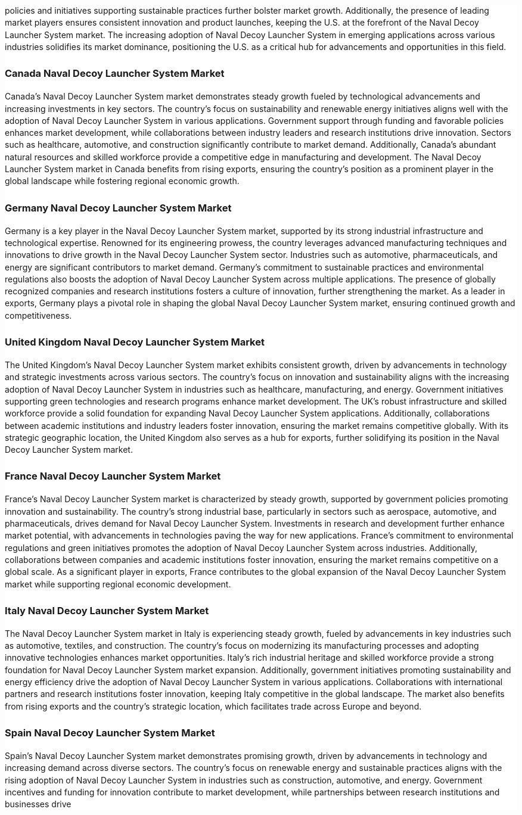 policies and initiatives supporting sustainable practices further bolster market growth. Additionally, the presence of leading market players ensures consistent innovation and product launches, keeping the U.S. at the forefront of the Naval Decoy Launcher System market. The increasing adoption of Naval Decoy Launcher System in emerging applications across various industries solidifies its market dominance, positioning the U.S. as a critical hub for advancements and opportunities in this field.</p><h3>Canada Naval Decoy Launcher System Market</h3><p>Canada&rsquo;s Naval Decoy Launcher System market demonstrates steady growth fueled by technological advancements and increasing investments in key sectors. The country&rsquo;s focus on sustainability and renewable energy initiatives aligns well with the adoption of Naval Decoy Launcher System in various applications. Government support through funding and favorable policies enhances market development, while collaborations between industry leaders and research institutions drive innovation. Sectors such as healthcare, automotive, and construction significantly contribute to market demand. Additionally, Canada&rsquo;s abundant natural resources and skilled workforce provide a competitive edge in manufacturing and development. The Naval Decoy Launcher System market in Canada benefits from rising exports, ensuring the country&rsquo;s position as a prominent player in the global landscape while fostering regional economic growth.</p><h3>Germany Naval Decoy Launcher System Market</h3><p>Germany is a key player in the Naval Decoy Launcher System market, supported by its strong industrial infrastructure and technological expertise. Renowned for its engineering prowess, the country leverages advanced manufacturing techniques and innovations to drive growth in the Naval Decoy Launcher System sector. Industries such as automotive, pharmaceuticals, and energy are significant contributors to market demand. Germany&rsquo;s commitment to sustainable practices and environmental regulations also boosts the adoption of Naval Decoy Launcher System across multiple applications. The presence of globally recognized companies and research institutions fosters a culture of innovation, further strengthening the market. As a leader in exports, Germany plays a pivotal role in shaping the global Naval Decoy Launcher System market, ensuring continued growth and competitiveness.</p><h3>United Kingdom Naval Decoy Launcher System Market</h3><p>The United Kingdom&rsquo;s Naval Decoy Launcher System market exhibits consistent growth, driven by advancements in technology and strategic investments across various sectors. The country&rsquo;s focus on innovation and sustainability aligns with the increasing adoption of Naval Decoy Launcher System in industries such as healthcare, manufacturing, and energy. Government initiatives supporting green technologies and research programs enhance market development. The UK&rsquo;s robust infrastructure and skilled workforce provide a solid foundation for expanding Naval Decoy Launcher System applications. Additionally, collaborations between academic institutions and industry leaders foster innovation, ensuring the market remains competitive globally. With its strategic geographic location, the United Kingdom also serves as a hub for exports, further solidifying its position in the Naval Decoy Launcher System market.</p><h3>France Naval Decoy Launcher System Market</h3><p>France&rsquo;s Naval Decoy Launcher System market is characterized by steady growth, supported by government policies promoting innovation and sustainability. The country&rsquo;s strong industrial base, particularly in sectors such as aerospace, automotive, and pharmaceuticals, drives demand for Naval Decoy Launcher System. Investments in research and development further enhance market potential, with advancements in technologies paving the way for new applications. France&rsquo;s commitment to environmental regulations and green initiatives promotes the adoption of Naval Decoy Launcher System across industries. Additionally, collaborations between companies and academic institutions foster innovation, ensuring the market remains competitive on a global scale. As a significant player in exports, France contributes to the global expansion of the Naval Decoy Launcher System market while supporting regional economic development.</p><h3>Italy Naval Decoy Launcher System Market</h3><p>The Naval Decoy Launcher System market in Italy is experiencing steady growth, fueled by advancements in key industries such as automotive, textiles, and construction. The country&rsquo;s focus on modernizing its manufacturing processes and adopting innovative technologies enhances market opportunities. Italy&rsquo;s rich industrial heritage and skilled workforce provide a strong foundation for Naval Decoy Launcher System market expansion. Additionally, government initiatives promoting sustainability and energy efficiency drive the adoption of Naval Decoy Launcher System in various applications. Collaborations with international partners and research institutions foster innovation, keeping Italy competitive in the global landscape. The market also benefits from rising exports and the country&rsquo;s strategic location, which facilitates trade across Europe and beyond.</p><h3>Spain Naval Decoy Launcher System Market</h3><p>Spain&rsquo;s Naval Decoy Launcher System market demonstrates promising growth, driven by advancements in technology and increasing demand across diverse sectors. The country&rsquo;s focus on renewable energy and sustainable practices aligns with the rising adoption of Naval Decoy Launcher System in industries such as construction, automotive, and energy. Government incentives and funding for innovation contribute to market development, while partnerships between research institutions and businesses drive